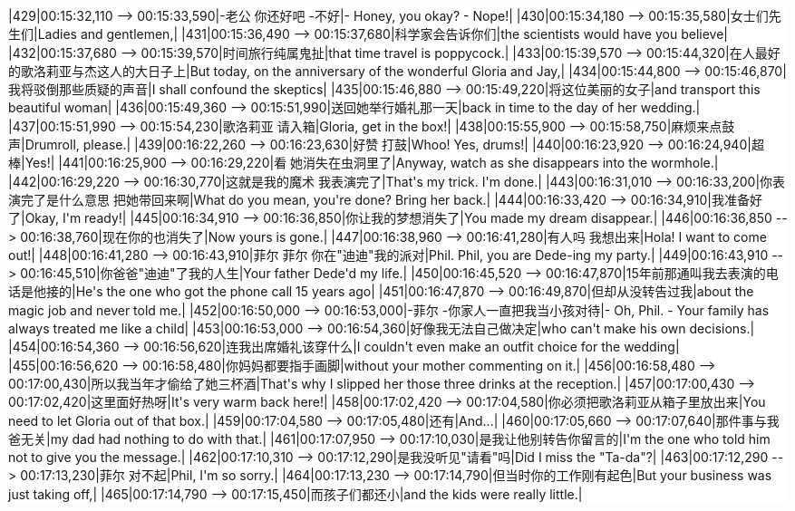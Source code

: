 |429|00:15:32,110 --> 00:15:33,590|-老公  你还好吧  -不好|- Honey, you okay? - ‭Nope!|
|430|00:15:34,180 --> 00:15:35,580|女士们先生们|Ladies and gentlemen,|
|431|00:15:36,490 --> 00:15:37,680|科学家会告诉你们|the scientists would have you believe|
|432|00:15:37,680 --> 00:15:39,570|时间旅行纯属鬼扯|that time travel is poppycock.|
|433|00:15:39,570 --> 00:15:44,320|在人最好的歌洛莉亚与杰这人的大日子上|But today, on the anniversary of the wonderful Gloria and Jay,|
|434|00:15:44,800 --> 00:15:46,870|我将驳倒那些质疑的声音|I shall confound the skeptics|
|435|00:15:46,880 --> 00:15:49,220|将这位美丽的女子|and transport this beautiful woman|
|436|00:15:49,360 --> 00:15:51,990|送回她举行婚礼那一天|back in time to the day of her wedding.|
|437|00:15:51,990 --> 00:15:54,230|歌洛莉亚  请入箱|Gloria, get in the box!|
|438|00:15:55,900 --> 00:15:58,750|麻烦来点鼓声|Drumroll, please.|
|439|00:16:22,260 --> 00:16:23,630|好赞  打鼓|Whoo! Yes, drums!|
|440|00:16:23,920 --> 00:16:24,940|超棒|Yes!|
|441|00:16:25,900 --> 00:16:29,220|看  她消失在虫洞里了|Anyway, watch as she disappears into the wormhole.|
|442|00:16:29,220 --> 00:16:30,770|这就是我的魔术  我表演完了|That's my trick. I'm done.|
|443|00:16:31,010 --> 00:16:33,200|你表演完了是什么意思  把她带回来啊|What do you mean, you're done? Bring her back.|
|444|00:16:33,420 --> 00:16:34,910|我准备好了|Okay, I'm ready!|
|445|00:16:34,910 --> 00:16:36,850|你让我的梦想消失了|You made my dream disappear.|
|446|00:16:36,850 --> 00:16:38,760|现在你的也消失了|Now yours is gone.|
|447|00:16:38,960 --> 00:16:41,280|有人吗  我想出来|Hola! I want to come out!|
|448|00:16:41,280 --> 00:16:43,910|菲尔  菲尔  你在"迪迪"我的派对|Phil. Phil, you are Dede-ing my party.|
|449|00:16:43,910 --> 00:16:45,510|你爸爸"迪迪"了我的人生|Your father Dede'd my life.|
|450|00:16:45,520 --> 00:16:47,870|15年前那通叫我去表演的电话是他接的|He's the one who got the phone call 15 years ago|
|451|00:16:47,870 --> 00:16:49,870|但却从没转告过我|about the magic job and never told me.|
|452|00:16:50,000 --> 00:16:53,000|-菲尔  -你家人一直把我当小孩对待|- Oh, Phil. - Your family has always treated me like a child|
|453|00:16:53,000 --> 00:16:54,360|好像我无法自己做决定|who can't make his own decisions.|
|454|00:16:54,360 --> 00:16:56,620|连我出席婚礼该穿什么|I couldn't even make an outfit choice for the wedding|
|455|00:16:56,620 --> 00:16:58,480|你妈妈都要指手画脚|without your mother commenting on it.|
|456|00:16:58,480 --> 00:17:00,430|所以我当年才偷给了她三杯酒|That's why I slipped her those three drinks at the reception.|
|457|00:17:00,430 --> 00:17:02,420|这里面好热呀|It's very warm back here!|
|458|00:17:02,420 --> 00:17:04,580|你必须把歌洛莉亚从箱子里放出来|You need to let Gloria out of that box.|
|459|00:17:04,580 --> 00:17:05,480|还有|And...|
|460|00:17:05,660 --> 00:17:07,640|那件事与我爸无关|my dad had nothing to do with that.|
|461|00:17:07,950 --> 00:17:10,030|是我让他别转告你留言的|I'm the one who told him not to give you the message.|
|462|00:17:10,310 --> 00:17:12,290|是我没听见"请看"吗|‭Did I miss the "Ta-da"?|
|463|00:17:12,290 --> 00:17:13,230|菲尔  对不起|Phil, I'm so sorry.|
|464|00:17:13,230 --> 00:17:14,790|但当时你的工作刚有起色|But your business was just taking off,|
|465|00:17:14,790 --> 00:17:15,450|而孩子们都还小|and the kids were really little.|